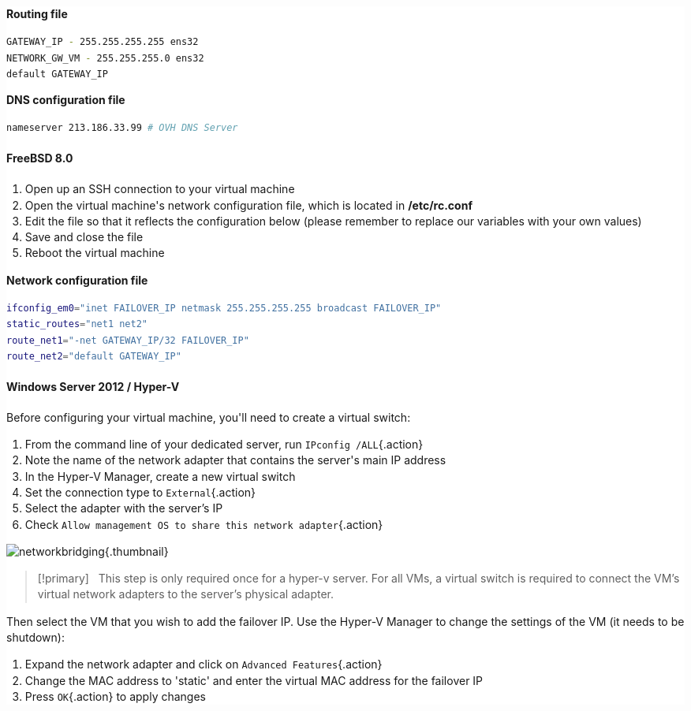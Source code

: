 **Routing file**

```bash
GATEWAY_IP - 255.255.255.255 ens32
NETWORK_GW_VM - 255.255.255.0 ens32
default GATEWAY_IP
```

**DNS configuration file**

```bash
nameserver 213.186.33.99 # OVH DNS Server
```

#### FreeBSD 8.0

1. Open up an SSH connection to your virtual machine
2. Open the virtual machine's network configuration file, which is located in **/etc/rc.conf**
3. Edit the file so that it reflects the configuration below (please remember to replace our variables with your own values)
4. Save and close the file
5. Reboot the virtual machine

**Network configuration file**

```bash
ifconfig_em0="inet FAILOVER_IP netmask 255.255.255.255 broadcast FAILOVER_IP"
static_routes="net1 net2"
route_net1="-net GATEWAY_IP/32 FAILOVER_IP"
route_net2="default GATEWAY_IP"
```

#### Windows Server 2012 / Hyper-V

Before configuring your virtual machine, you'll need to create a virtual switch:

1. From the command line of your dedicated server, run `IPconfig /ALL`{.action}
2. Note the name of the network adapter that contains the server's main IP address
3. In the Hyper-V Manager, create a new virtual switch
4. Set the connection type to `External`{.action}
5. Select the adapter with the server’s IP
6. Check `Allow management OS to share this network adapter`{.action}

![networkbridging](images/network-bridging-windows-2012-1.jpg){.thumbnail}

> [!primary]
> 
> This step is only required once for a hyper-v server. For all VMs, a virtual switch is required to connect the VM’s virtual network adapters to the server’s physical adapter.
> 

Then select the VM that you wish to add the failover IP. Use the Hyper-V Manager to change the settings of the VM (it needs to be shutdown):

1. Expand the network adapter and click on `Advanced Features`{.action}
2. Change the MAC address to 'static' and enter the virtual MAC address for the failover IP
3. Press `OK`{.action} to apply changes

